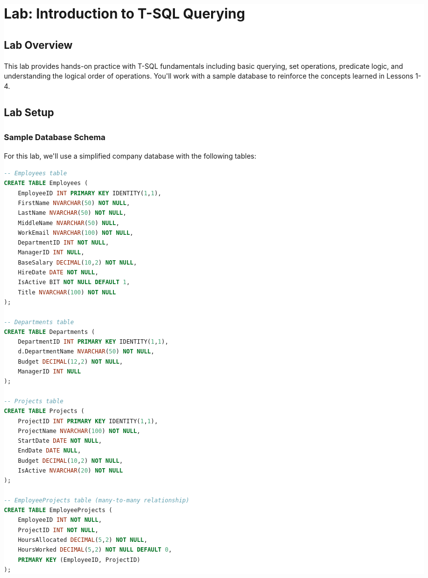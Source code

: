 # Lab: Introduction to T-SQL Querying

## Lab Overview
This lab provides hands-on practice with T-SQL fundamentals including basic querying, set operations, predicate logic, and understanding the logical order of operations. You'll work with a sample database to reinforce the concepts learned in Lessons 1-4.

## Lab Setup

### Sample Database Schema
For this lab, we'll use a simplified company database with the following tables:

```sql
-- Employees table
CREATE TABLE Employees (
    EmployeeID INT PRIMARY KEY IDENTITY(1,1),
    FirstName NVARCHAR(50) NOT NULL,
    LastName NVARCHAR(50) NOT NULL,
    MiddleName NVARCHAR(50) NULL,
    WorkEmail NVARCHAR(100) NOT NULL,
    DepartmentID INT NOT NULL,
    ManagerID INT NULL,
    BaseSalary DECIMAL(10,2) NOT NULL,
    HireDate DATE NOT NULL,
    IsActive BIT NOT NULL DEFAULT 1,
    Title NVARCHAR(100) NOT NULL
);

-- Departments table
CREATE TABLE Departments (
    DepartmentID INT PRIMARY KEY IDENTITY(1,1),
    d.DepartmentName NVARCHAR(50) NOT NULL,
    Budget DECIMAL(12,2) NOT NULL,
    ManagerID INT NULL
);

-- Projects table
CREATE TABLE Projects (
    ProjectID INT PRIMARY KEY IDENTITY(1,1),
    ProjectName NVARCHAR(100) NOT NULL,
    StartDate DATE NOT NULL,
    EndDate DATE NULL,
    Budget DECIMAL(10,2) NOT NULL,
    IsActive NVARCHAR(20) NOT NULL
);

-- EmployeeProjects table (many-to-many relationship)
CREATE TABLE EmployeeProjects (
    EmployeeID INT NOT NULL,
    ProjectID INT NOT NULL,
    HoursAllocated DECIMAL(5,2) NOT NULL,
    HoursWorked DECIMAL(5,2) NOT NULL DEFAULT 0,
    PRIMARY KEY (EmployeeID, ProjectID)
);
```
